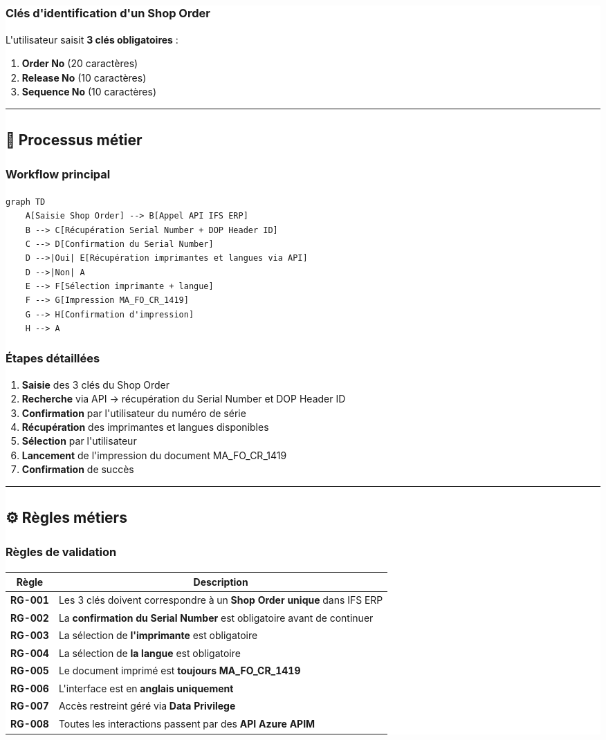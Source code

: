 ### Clés d'identification d'un Shop Order
L'utilisateur saisit **3 clés obligatoires** :
1. **Order No** (20 caractères)
2. **Release No** (10 caractères)
3. **Sequence No** (10 caractères)

---

## 🔄 Processus métier

### Workflow principal

```mermaid
graph TD
    A[Saisie Shop Order] --> B[Appel API IFS ERP]
    B --> C[Récupération Serial Number + DOP Header ID]
    C --> D[Confirmation du Serial Number]
    D -->|Oui| E[Récupération imprimantes et langues via API]
    D -->|Non| A
    E --> F[Sélection imprimante + langue]
    F --> G[Impression MA_FO_CR_1419]
    G --> H[Confirmation d'impression]
    H --> A
```

### Étapes détaillées

1. **Saisie** des 3 clés du Shop Order
2. **Recherche** via API → récupération du Serial Number et DOP Header ID
3. **Confirmation** par l'utilisateur du numéro de série
4. **Récupération** des imprimantes et langues disponibles
5. **Sélection** par l'utilisateur
6. **Lancement** de l'impression du document MA_FO_CR_1419
7. **Confirmation** de succès

---

## ⚙️ Règles métiers

### Règles de validation

| Règle | Description |
|-------|-------------|
| **RG-001** | Les 3 clés doivent correspondre à un **Shop Order unique** dans IFS ERP |
| **RG-002** | La **confirmation du Serial Number** est obligatoire avant de continuer |
| **RG-003** | La sélection de **l'imprimante** est obligatoire |
| **RG-004** | La sélection de **la langue** est obligatoire |
| **RG-005** | Le document imprimé est **toujours MA_FO_CR_1419** |
| **RG-006** | L'interface est en **anglais uniquement** |
| **RG-007** | Accès restreint géré via **Data Privilege** |
| **RG-008** | Toutes les interactions passent par des **API Azure APIM** |

